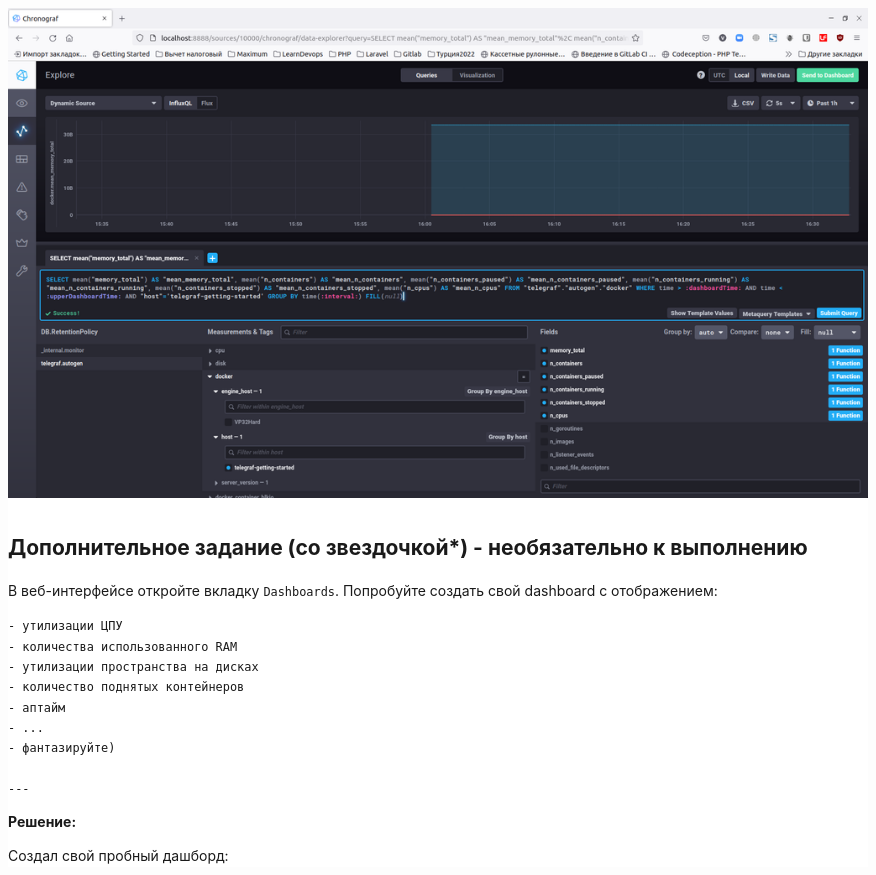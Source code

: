 ![](src/chrono3.png)

## Дополнительное задание (со звездочкой*) - необязательно к выполнению

В веб-интерфейсе откройте вкладку `Dashboards`. Попробуйте создать свой dashboard с отображением:

    - утилизации ЦПУ
    - количества использованного RAM
    - утилизации пространства на дисках
    - количество поднятых контейнеров
    - аптайм
    - ...
    - фантазируйте)
    
    ---

**Решение:**

Создал свой пробный дашборд:
